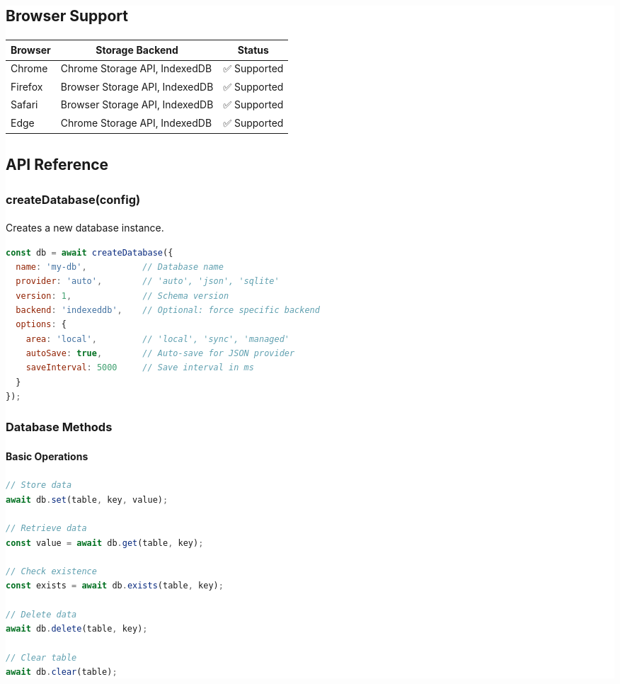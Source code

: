 ## Browser Support

| Browser | Storage Backend | Status |
|---------|----------------|---------|
| Chrome | Chrome Storage API, IndexedDB | ✅ Supported |
| Firefox | Browser Storage API, IndexedDB | ✅ Supported |
| Safari | Browser Storage API, IndexedDB | ✅ Supported |
| Edge | Chrome Storage API, IndexedDB | ✅ Supported |

## API Reference

### createDatabase(config)

Creates a new database instance.

```javascript
const db = await createDatabase({
  name: 'my-db',           // Database name
  provider: 'auto',        // 'auto', 'json', 'sqlite'
  version: 1,              // Schema version
  backend: 'indexeddb',    // Optional: force specific backend
  options: {
    area: 'local',         // 'local', 'sync', 'managed'
    autoSave: true,        // Auto-save for JSON provider
    saveInterval: 5000     // Save interval in ms
  }
});
```

### Database Methods

#### Basic Operations

```javascript
// Store data
await db.set(table, key, value);

// Retrieve data
const value = await db.get(table, key);

// Check existence
const exists = await db.exists(table, key);

// Delete data
await db.delete(table, key);

// Clear table
await db.clear(table);
```

